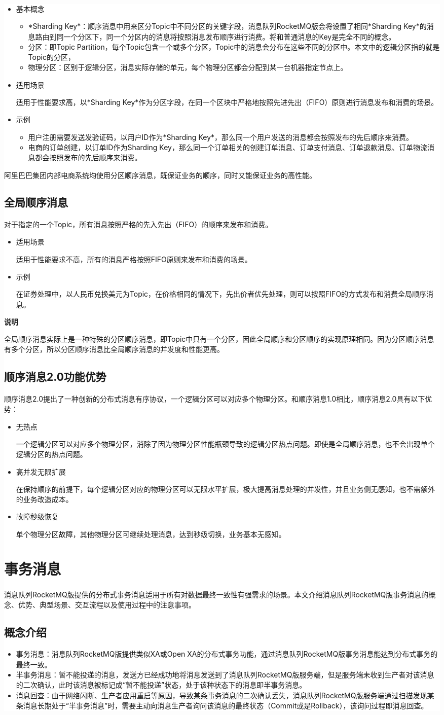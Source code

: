 -   基本概念

    -   \*Sharding Key\*：顺序消息中用来区分Topic中不同分区的关键字段，消息队列RocketMQ版会将设置了相同\*Sharding Key\*的消息路由到同一个分区下，同一个分区内的消息将按照消息发布顺序进行消费。将和普通消息的Key是完全不同的概念。
    -   分区：即Topic Partition，每个Topic包含一个或多个分区，Topic中的消息会分布在这些不同的分区中。本文中的逻辑分区指的就是Topic的分区，
    -   物理分区：区别于逻辑分区，消息实际存储的单元，每个物理分区都会分配到某一台机器指定节点上。

-   适用场景

    适用于性能要求高，以\*Sharding Key\*作为分区字段，在同一个区块中严格地按照先进先出（FIFO）原则进行消息发布和消费的场景。

-   示例

    -   用户注册需要发送发验证码，以用户ID作为\*Sharding Key\*，那么同一个用户发送的消息都会按照发布的先后顺序来消费。
    -   电商的订单创建，以订单ID作为Sharding Key，那么同一个订单相关的创建订单消息、订单支付消息、订单退款消息、订单物流消息都会按照发布的先后顺序来消费。

阿里巴巴集团内部电商系统均使用分区顺序消息，既保证业务的顺序，同时又能保证业务的高性能。

## 全局顺序消息

对于指定的一个Topic，所有消息按照严格的先入先出（FIFO）的顺序来发布和消费。

-   适用场景

    适用于性能要求不高，所有的消息严格按照FIFO原则来发布和消费的场景。

-   示例

    在证券处理中，以人民币兑换美元为Topic，在价格相同的情况下，先出价者优先处理，则可以按照FIFO的方式发布和消费全局顺序消息。

**说明**

全局顺序消息实际上是一种特殊的分区顺序消息，即Topic中只有一个分区，因此全局顺序和分区顺序的实现原理相同。因为分区顺序消息有多个分区，所以分区顺序消息比全局顺序消息的并发度和性能更高。

## 顺序消息2.0功能优势

顺序消息2.0提出了一种创新的分布式消息有序协议，一个逻辑分区可以对应多个物理分区。和顺序消息1.0相比，顺序消息2.0具有以下优势：

-   无热点

    一个逻辑分区可以对应多个物理分区，消除了因为物理分区性能瓶颈导致的逻辑分区热点问题。即使是全局顺序消息，也不会出现单个逻辑分区的热点问题。

-   高并发无限扩展

    在保持顺序的前提下，每个逻辑分区对应的物理分区可以无限水平扩展，极大提高消息处理的并发性，并且业务侧无感知，也不需额外的业务改造成本。

-   故障秒级恢复

    单个物理分区故障，其他物理分区可继续处理消息，达到秒级切换，业务基本无感知。

# 事务消息

消息队列RocketMQ版提供的分布式事务消息适用于所有对数据最终一致性有强需求的场景。本文介绍消息队列RocketMQ版事务消息的概念、优势、典型场景、交互流程以及使用过程中的注意事项。

## 概念介绍

-   事务消息：消息队列RocketMQ版提供类似XA或Open XA的分布式事务功能，通过消息队列RocketMQ版事务消息能达到分布式事务的最终一致。
-   半事务消息：暂不能投递的消息，发送方已经成功地将消息发送到了消息队列RocketMQ版服务端，但是服务端未收到生产者对该消息的二次确认，此时该消息被标记成“暂不能投递”状态，处于该种状态下的消息即半事务消息。
-   消息回查：由于网络闪断、生产者应用重启等原因，导致某条事务消息的二次确认丢失，消息队列RocketMQ版服务端通过扫描发现某条消息长期处于“半事务消息”时，需要主动向消息生产者询问该消息的最终状态（Commit或是Rollback），该询问过程即消息回查。
